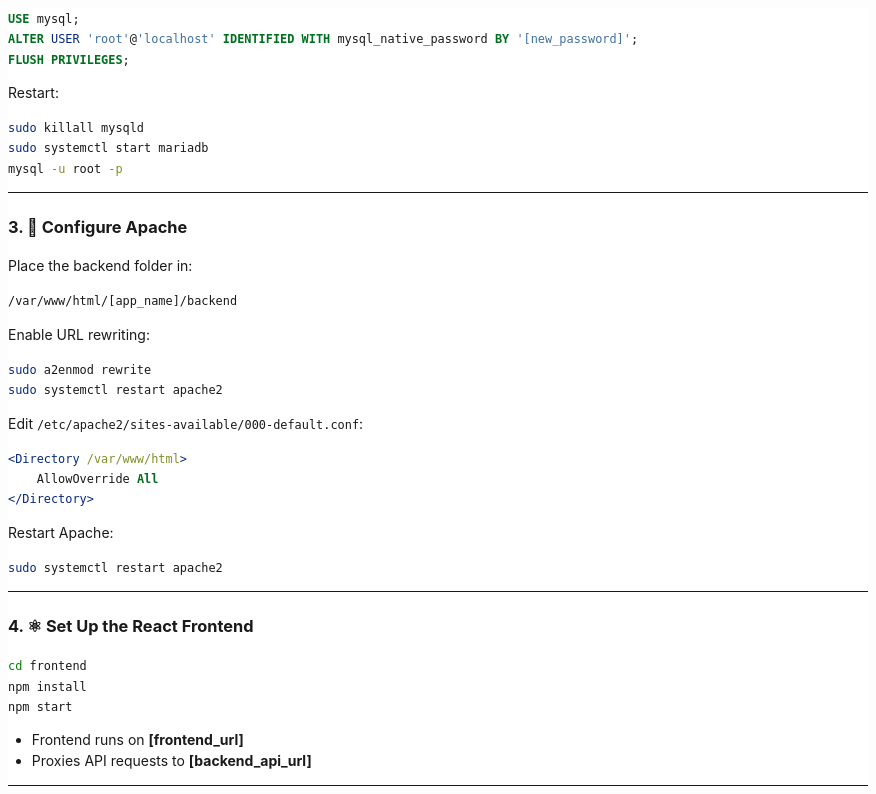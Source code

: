 ```sql
USE mysql;
ALTER USER 'root'@'localhost' IDENTIFIED WITH mysql_native_password BY '[new_password]';
FLUSH PRIVILEGES;
```

Restart:

```bash
sudo killall mysqld
sudo systemctl start mariadb
mysql -u root -p
```

---

### 3. 🧭 Configure Apache

Place the backend folder in:

```
/var/www/html/[app_name]/backend
```

Enable URL rewriting:

```bash
sudo a2enmod rewrite
sudo systemctl restart apache2
```

Edit `/etc/apache2/sites-available/000-default.conf`:

```apache
<Directory /var/www/html>
    AllowOverride All
</Directory>
```

Restart Apache:

```bash
sudo systemctl restart apache2
```

---

### 4. ⚛️ Set Up the React Frontend

```bash
cd frontend
npm install
npm start
```

* Frontend runs on **\[frontend\_url]**
* Proxies API requests to **\[backend\_api\_url]**

---
